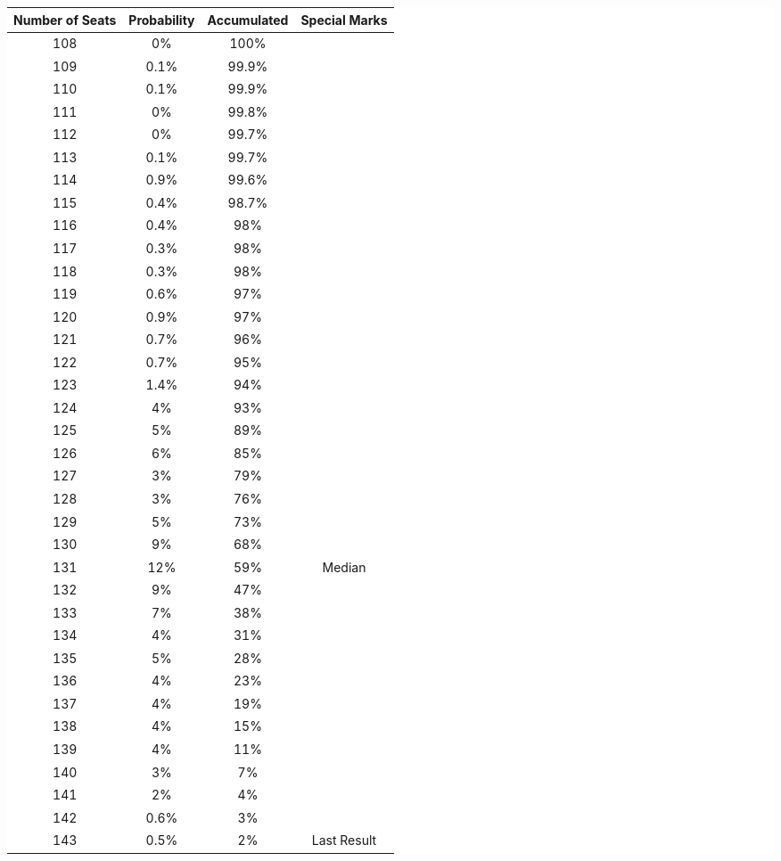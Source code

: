 | Number of Seats | Probability | Accumulated | Special Marks |
|:---------------:|:-----------:|:-----------:|:-------------:|
| 108 | 0% | 100% |  |
| 109 | 0.1% | 99.9% |  |
| 110 | 0.1% | 99.9% |  |
| 111 | 0% | 99.8% |  |
| 112 | 0% | 99.7% |  |
| 113 | 0.1% | 99.7% |  |
| 114 | 0.9% | 99.6% |  |
| 115 | 0.4% | 98.7% |  |
| 116 | 0.4% | 98% |  |
| 117 | 0.3% | 98% |  |
| 118 | 0.3% | 98% |  |
| 119 | 0.6% | 97% |  |
| 120 | 0.9% | 97% |  |
| 121 | 0.7% | 96% |  |
| 122 | 0.7% | 95% |  |
| 123 | 1.4% | 94% |  |
| 124 | 4% | 93% |  |
| 125 | 5% | 89% |  |
| 126 | 6% | 85% |  |
| 127 | 3% | 79% |  |
| 128 | 3% | 76% |  |
| 129 | 5% | 73% |  |
| 130 | 9% | 68% |  |
| 131 | 12% | 59% | Median |
| 132 | 9% | 47% |  |
| 133 | 7% | 38% |  |
| 134 | 4% | 31% |  |
| 135 | 5% | 28% |  |
| 136 | 4% | 23% |  |
| 137 | 4% | 19% |  |
| 138 | 4% | 15% |  |
| 139 | 4% | 11% |  |
| 140 | 3% | 7% |  |
| 141 | 2% | 4% |  |
| 142 | 0.6% | 3% |  |
| 143 | 0.5% | 2% | Last Result |